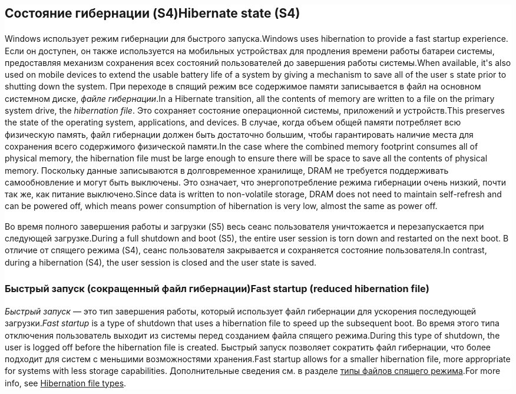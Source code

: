 ## <a name="hibernate-state-s4"></a><span data-ttu-id="aa5f3-189">Состояние гибернации (S4)</span><span class="sxs-lookup"><span data-stu-id="aa5f3-189">Hibernate state (S4)</span></span>

<span data-ttu-id="aa5f3-190">Windows использует режим гибернации для быстрого запуска.</span><span class="sxs-lookup"><span data-stu-id="aa5f3-190">Windows uses hibernation to provide a fast startup experience.</span></span> <span data-ttu-id="aa5f3-191">Если он доступен, он также используется на мобильных устройствах для продления времени работы батареи системы, предоставляя механизм сохранения всех состояний пользователей до завершения работы системы.</span><span class="sxs-lookup"><span data-stu-id="aa5f3-191">When available, it's also used on mobile devices to extend the usable battery life of a system by giving a mechanism to save all of the user s state prior to shutting down the system.</span></span> <span data-ttu-id="aa5f3-192">При переходе в спящий режим все содержимое памяти записывается в файл на основном системном диске, *файле гибернации*.</span><span class="sxs-lookup"><span data-stu-id="aa5f3-192">In a Hibernate transition, all the contents of memory are written to a file on the primary system drive, the *hibernation file*.</span></span> <span data-ttu-id="aa5f3-193">Это сохраняет состояние операционной системы, приложений и устройств.</span><span class="sxs-lookup"><span data-stu-id="aa5f3-193">This preserves the state of the operating system, applications, and devices.</span></span> <span data-ttu-id="aa5f3-194">В случае, когда объем общей памяти потребляет всю физическую память, файл гибернации должен быть достаточно большим, чтобы гарантировать наличие места для сохранения всего содержимого физической памяти.</span><span class="sxs-lookup"><span data-stu-id="aa5f3-194">In the case where the combined memory footprint consumes all of physical memory, the hibernation file must be large enough to ensure there will be space to save all the contents of physical memory.</span></span> <span data-ttu-id="aa5f3-195">Поскольку данные записываются в долговременное хранилище, DRAM не требуется поддерживать самообновление и могут быть выключены. Это означает, что энергопотребление режима гибернации очень низкий, почти так же, как питание выключено.</span><span class="sxs-lookup"><span data-stu-id="aa5f3-195">Since data is written to non-volatile storage, DRAM does not need to maintain self-refresh and can be powered off, which means power consumption of hibernation is very low, almost the same as power off.</span></span>

<span data-ttu-id="aa5f3-196">Во время полного завершения работы и загрузки (S5) весь сеанс пользователя уничтожается и перезапускается при следующей загрузке.</span><span class="sxs-lookup"><span data-stu-id="aa5f3-196">During a full shutdown and boot (S5), the entire user session is torn down and restarted on the next boot.</span></span> <span data-ttu-id="aa5f3-197">В отличие от спящего режима (S4), сеанс пользователя закрывается и сохраняется состояние пользователя.</span><span class="sxs-lookup"><span data-stu-id="aa5f3-197">In contrast, during a hibernation (S4), the user session is closed and the user state is saved.</span></span>

### <a name="fast-startup-reduced-hibernation-file"></a><span data-ttu-id="aa5f3-198">Быстрый запуск (сокращенный файл гибернации)</span><span class="sxs-lookup"><span data-stu-id="aa5f3-198">Fast startup (reduced hibernation file)</span></span>

<span data-ttu-id="aa5f3-199">*Быстрый запуск* — это тип завершения работы, который использует файл гибернации для ускорения последующей загрузки.</span><span class="sxs-lookup"><span data-stu-id="aa5f3-199">*Fast startup* is a type of shutdown that uses a hibernation file to speed up the subsequent boot.</span></span> <span data-ttu-id="aa5f3-200">Во время этого типа отключения пользователь выходит из системы перед созданием файла спящего режима.</span><span class="sxs-lookup"><span data-stu-id="aa5f3-200">During this type of shutdown, the user is logged off before the hibernation file is created.</span></span> <span data-ttu-id="aa5f3-201">Быстрый запуск позволяет сократить файл гибернации, что более подходит для систем с меньшими возможностями хранения.</span><span class="sxs-lookup"><span data-stu-id="aa5f3-201">Fast startup allows for a smaller hibernation file, more appropriate for systems with less storage capabilities.</span></span> <span data-ttu-id="aa5f3-202">Дополнительные сведения см. в разделе [типы файлов спящего режима](#hibernation-file-types).</span><span class="sxs-lookup"><span data-stu-id="aa5f3-202">For more info, see [Hibernation file types](#hibernation-file-types).</span></span>
